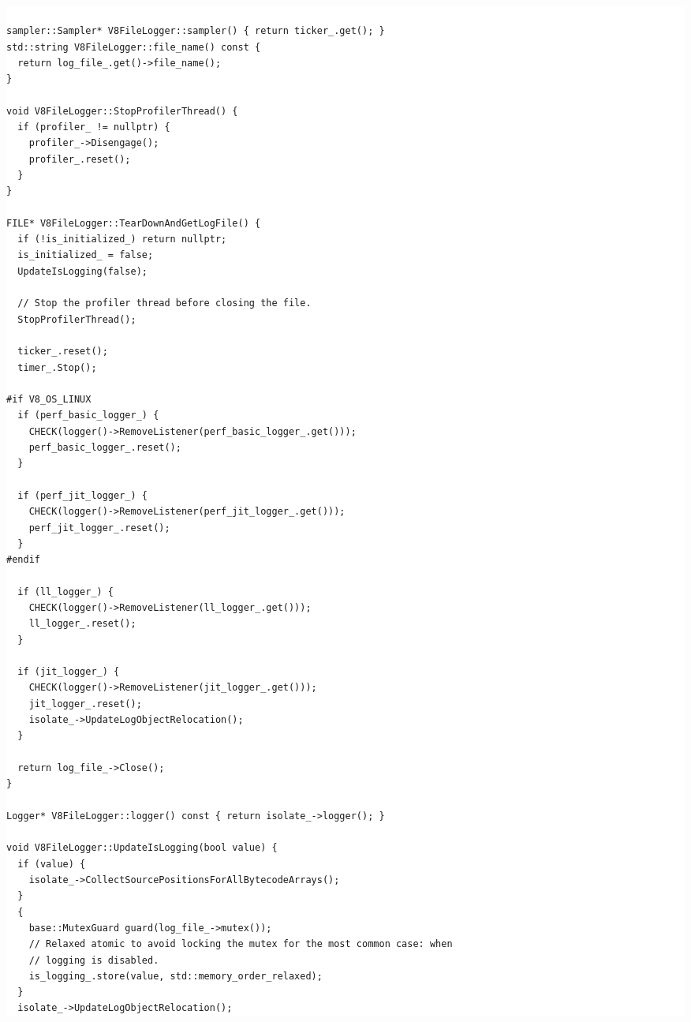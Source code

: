 ```

sampler::Sampler* V8FileLogger::sampler() { return ticker_.get(); }
std::string V8FileLogger::file_name() const {
  return log_file_.get()->file_name();
}

void V8FileLogger::StopProfilerThread() {
  if (profiler_ != nullptr) {
    profiler_->Disengage();
    profiler_.reset();
  }
}

FILE* V8FileLogger::TearDownAndGetLogFile() {
  if (!is_initialized_) return nullptr;
  is_initialized_ = false;
  UpdateIsLogging(false);

  // Stop the profiler thread before closing the file.
  StopProfilerThread();

  ticker_.reset();
  timer_.Stop();

#if V8_OS_LINUX
  if (perf_basic_logger_) {
    CHECK(logger()->RemoveListener(perf_basic_logger_.get()));
    perf_basic_logger_.reset();
  }

  if (perf_jit_logger_) {
    CHECK(logger()->RemoveListener(perf_jit_logger_.get()));
    perf_jit_logger_.reset();
  }
#endif

  if (ll_logger_) {
    CHECK(logger()->RemoveListener(ll_logger_.get()));
    ll_logger_.reset();
  }

  if (jit_logger_) {
    CHECK(logger()->RemoveListener(jit_logger_.get()));
    jit_logger_.reset();
    isolate_->UpdateLogObjectRelocation();
  }

  return log_file_->Close();
}

Logger* V8FileLogger::logger() const { return isolate_->logger(); }

void V8FileLogger::UpdateIsLogging(bool value) {
  if (value) {
    isolate_->CollectSourcePositionsForAllBytecodeArrays();
  }
  {
    base::MutexGuard guard(log_file_->mutex());
    // Relaxed atomic to avoid locking the mutex for the most common case: when
    // logging is disabled.
    is_logging_.store(value, std::memory_order_relaxed);
  }
  isolate_->UpdateLogObjectRelocation();
```